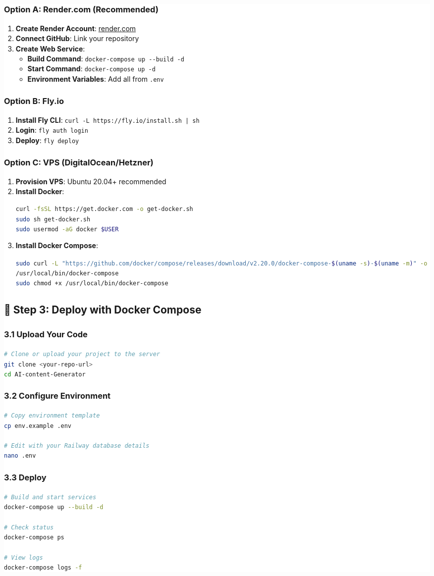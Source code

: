 ### Option A: Render.com (Recommended)

1. **Create Render Account**: [render.com](https://render.com)
2. **Connect GitHub**: Link your repository
3. **Create Web Service**:
   - **Build Command**: `docker-compose up --build -d`
   - **Start Command**: `docker-compose up -d`
   - **Environment Variables**: Add all from `.env`

### Option B: Fly.io

1. **Install Fly CLI**: `curl -L https://fly.io/install.sh | sh`
2. **Login**: `fly auth login`
3. **Deploy**: `fly deploy`

### Option C: VPS (DigitalOcean/Hetzner)

1. **Provision VPS**: Ubuntu 20.04+ recommended
2. **Install Docker**: 
   ```bash
   curl -fsSL https://get.docker.com -o get-docker.sh
   sudo sh get-docker.sh
   sudo usermod -aG docker $USER
   ```
3. **Install Docker Compose**:
   ```bash
   sudo curl -L "https://github.com/docker/compose/releases/download/v2.20.0/docker-compose-$(uname -s)-$(uname -m)" -o /usr/local/bin/docker-compose
   sudo chmod +x /usr/local/bin/docker-compose
   ```

## 🐳 Step 3: Deploy with Docker Compose

### 3.1 Upload Your Code
```bash
# Clone or upload your project to the server
git clone <your-repo-url>
cd AI-content-Generator
```

### 3.2 Configure Environment
```bash
# Copy environment template
cp env.example .env

# Edit with your Railway database details
nano .env
```

### 3.3 Deploy
```bash
# Build and start services
docker-compose up --build -d

# Check status
docker-compose ps

# View logs
docker-compose logs -f
```
